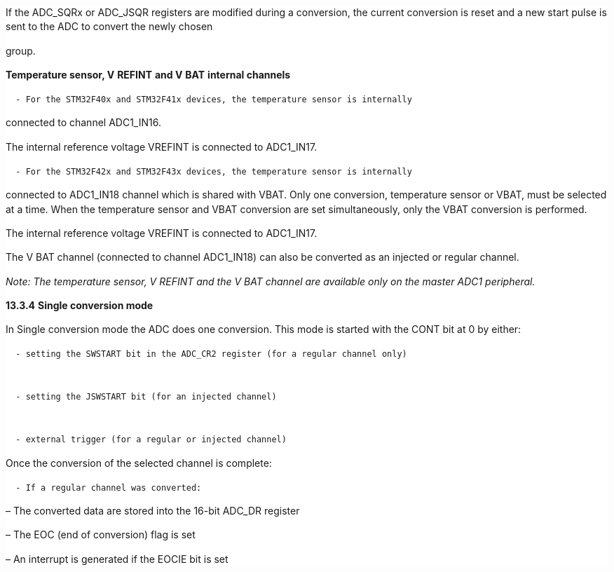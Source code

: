 
If the ADC_SQRx or ADC_JSQR registers are modified during a conversion, the current
conversion is reset and a new start pulse is sent to the ADC to convert the newly chosen

group.


**Temperature sensor, V** **REFINT** **and V** **BAT** **internal channels**


      - For the STM32F40x and STM32F41x devices, the temperature sensor is internally
connected to channel ADC1_IN16.


The internal reference voltage VREFINT is connected to ADC1_IN17.


      - For the STM32F42x and STM32F43x devices, the temperature sensor is internally
connected to ADC1_IN18 channel which is shared with VBAT. Only one conversion,
temperature sensor or VBAT, must be selected at a time. When the temperature sensor
and VBAT conversion are set simultaneously, only the VBAT conversion is performed.


The internal reference voltage VREFINT is connected to ADC1_IN17.


The V BAT channel (connected to channel ADC1_IN18) can also be converted as an injected
or regular channel.


_Note:_ _The temperature sensor, V_ _REFINT_ _and the V_ _BAT_ _channel are available only on the master_
_ADC1 peripheral._


**13.3.4** **Single conversion mode**


In Single conversion mode the ADC does one conversion. This mode is started with the
CONT bit at 0 by either:


      - setting the SWSTART bit in the ADC_CR2 register (for a regular channel only)


      - setting the JSWSTART bit (for an injected channel)


      - external trigger (for a regular or injected channel)


Once the conversion of the selected channel is complete:


      - If a regular channel was converted:


–
The converted data are stored into the 16-bit ADC_DR register


–
The EOC (end of conversion) flag is set


–
An interrupt is generated if the EOCIE bit is set
